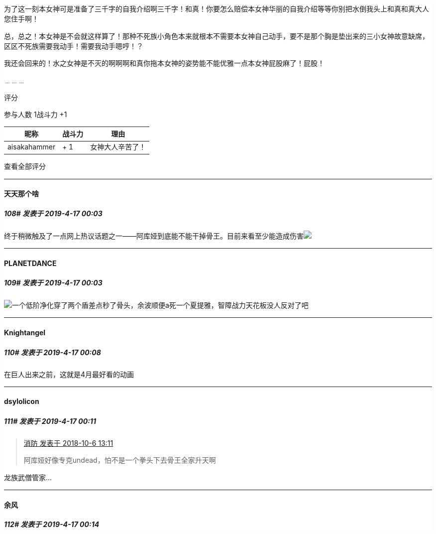 为了这一刻本女神可是准备了三千字的自我介绍啊三千字！和真！你要怎么赔偿本女神华丽的自我介绍等等你别把水倒我头上和真和真大人您住手啊！

总，总之！本女神是不会就这样算了！那种不死族小角色本来就根本不需要本女神自己动手，要不是那个胸是垫出来的三小女神故意缺席，区区不死族需要我动手！需要我动手嗯哼！？

我还会回来的！水之女神是不灭的啊啊啊和真你拖本女神的姿势能不能优雅一点本女神屁股麻了！屁股！

﹍﹍﹍

评分

 参与人数 1战斗力 +1

|昵称|战斗力|理由|
|----|---|---|
| aisakahammer| + 1|女神大人辛苦了！|

查看全部评分

*****

####  天天那个啥  
##### 108#       发表于 2019-4-17 00:03

终于稍微触及了一点网上热议话题之一——阿库娅到底能不能干掉骨王。目前来看至少能造成伤害<img src="https://static.saraba1st.com/image/smiley/face2017/037.png" referrerpolicy="no-referrer">

*****

####  PLANETDANCE  
##### 109#       发表于 2019-4-17 00:03

<img src="https://static.saraba1st.com/image/smiley/face2017/066.png" referrerpolicy="no-referrer">一个低阶净化穿了两个盾差点秒了骨头，余波顺便a死一个夏提雅，智障战力天花板没人反对了吧

*****

####   Knightangel  
##### 110#       发表于 2019-4-17 00:08

在巨人出来之前，这就是4月最好看的动画

*****

####  dsylolicon  
##### 111#       发表于 2019-4-17 00:11

<blockquote><a href="httphttps://bbs.saraba1st.com/2b/forum.php?mod=redirect&amp;goto=findpost&amp;pid=41178278&amp;ptid=1773953" target="_blank">消防 发表于 2018-10-6 13:11</a>

阿库娅好像专克undead，怕不是一个拳头下去骨王全家升天啊</blockquote>
龙族武僧管家...

*****

####  余风  
##### 112#       发表于 2019-4-17 00:14
